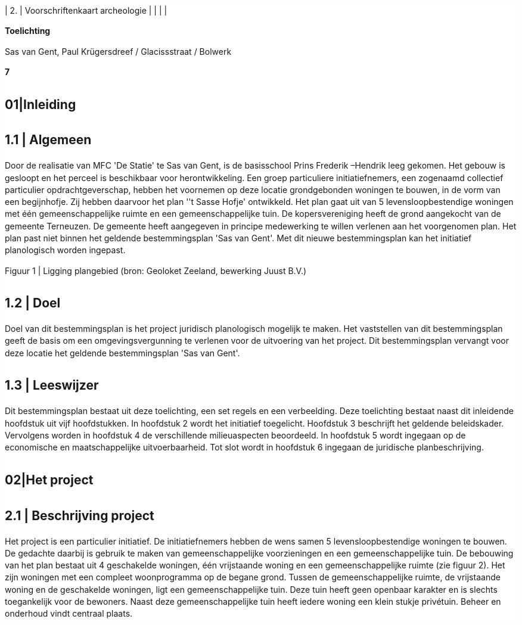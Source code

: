 | 2. | Voorschriftenkaart archeologie                                           |  |  |  |

**Toelichting**

Sas van Gent, Paul Krügersdreef / Glacissstraat / Bolwerk

<span id="page-6-0"></span>**7**

## <span id="page-8-0"></span>**01|Inleiding**

## <span id="page-8-1"></span>**1.1 | Algemeen**

Door de realisatie van MFC 'De Statie' te Sas van Gent, is de basisschool Prins Frederik –Hendrik leeg gekomen. Het gebouw is gesloopt en het perceel is beschikbaar voor herontwikkeling. Een groep particuliere initiatiefnemers, een zogenaamd collectief particulier opdrachtgeverschap, hebben het voornemen op deze locatie grondgebonden woningen te bouwen, in de vorm van een begijnhofje. Zij hebben daarvoor het plan ''t Sasse Hofje' ontwikkeld. Het plan gaat uit van 5 levensloopbestendige woningen met één gemeenschappelijke ruimte en een gemeenschappelijke tuin. De kopersvereniging heeft de grond aangekocht van de gemeente Terneuzen. De gemeente heeft aangegeven in principe medewerking te willen verlenen aan het voorgenomen plan. Het plan past niet binnen het geldende bestemmingsplan 'Sas van Gent'. Met dit nieuwe bestemmingsplan kan het initiatief planologisch worden ingepast.

Figuur 1 | Ligging plangebied (bron: Geoloket Zeeland, bewerking Juust B.V.)

## <span id="page-8-2"></span>**1.2 | Doel**

Doel van dit bestemmingsplan is het project juridisch planologisch mogelijk te maken. Het vaststellen van dit bestemmingsplan geeft de basis om een omgevingsvergunning te verlenen voor de uitvoering van het project. Dit bestemmingsplan vervangt voor deze locatie het geldende bestemmingsplan 'Sas van Gent'.

## <span id="page-9-0"></span>**1.3 | Leeswijzer**

Dit bestemmingsplan bestaat uit deze toelichting, een set regels en een verbeelding. Deze toelichting bestaat naast dit inleidende hoofdstuk uit vijf hoofdstukken. In hoofdstuk 2 wordt het initiatief toegelicht. Hoofdstuk 3 beschrijft het geldende beleidskader. Vervolgens worden in hoofdstuk 4 de verschillende milieuaspecten beoordeeld. In hoofdstuk 5 wordt ingegaan op de economische en maatschappelijke uitvoerbaarheid. Tot slot wordt in hoofdstuk 6 ingegaan de juridische planbeschrijving.

## <span id="page-10-0"></span>**02|Het project**

## <span id="page-10-1"></span>**2.1 | Beschrijving project**

Het project is een particulier initiatief. De initiatiefnemers hebben de wens samen 5 levensloopbestendige woningen te bouwen. De gedachte daarbij is gebruik te maken van gemeenschappelijke voorzieningen en een gemeenschappelijke tuin. De bebouwing van het plan bestaat uit 4 geschakelde woningen, één vrijstaande woning en een gemeenschappelijke ruimte (zie figuur 2). Het zijn woningen met een compleet woonprogramma op de begane grond. Tussen de gemeenschappelijke ruimte, de vrijstaande woning en de geschakelde woningen, ligt een gemeenschappelijke tuin. Deze tuin heeft geen openbaar karakter en is slechts toegankelijk voor de bewoners. Naast deze gemeenschappelijke tuin heeft iedere woning een klein stukje privétuin. Beheer en onderhoud vindt centraal plaats.
